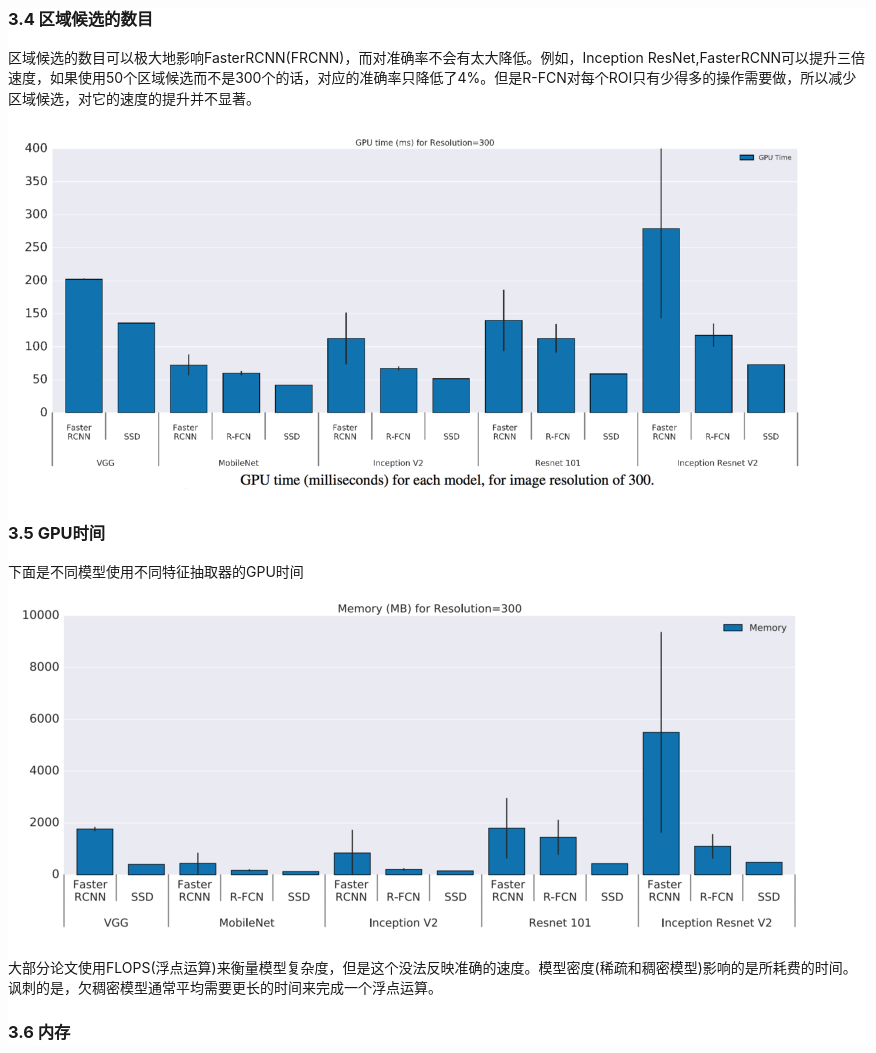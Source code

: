 ### 3.4 区域候选的数目

区域候选的数目可以极大地影响FasterRCNN(FRCNN)，而对准确率不会有太大降低。例如，Inception ResNet,FasterRCNN可以提升三倍速度，如果使用50个区域候选而不是300个的话，对应的准确率只降低了4%。但是R-FCN对每个ROI只有少得多的操作需要做，所以减少区域候选，对它的速度的提升并不显著。

![目标检测概览](/images/blog/obj_detect_summary-20.png)

### 3.5 GPU时间

下面是不同模型使用不同特征抽取器的GPU时间

![目标检测概览](/images/blog/obj_detect_summary-21.png)

大部分论文使用FLOPS(浮点运算)来衡量模型复杂度，但是这个没法反映准确的速度。模型密度(稀疏和稠密模型)影响的是所耗费的时间。讽刺的是，欠稠密模型通常平均需要更长的时间来完成一个浮点运算。

### 3.6 内存
